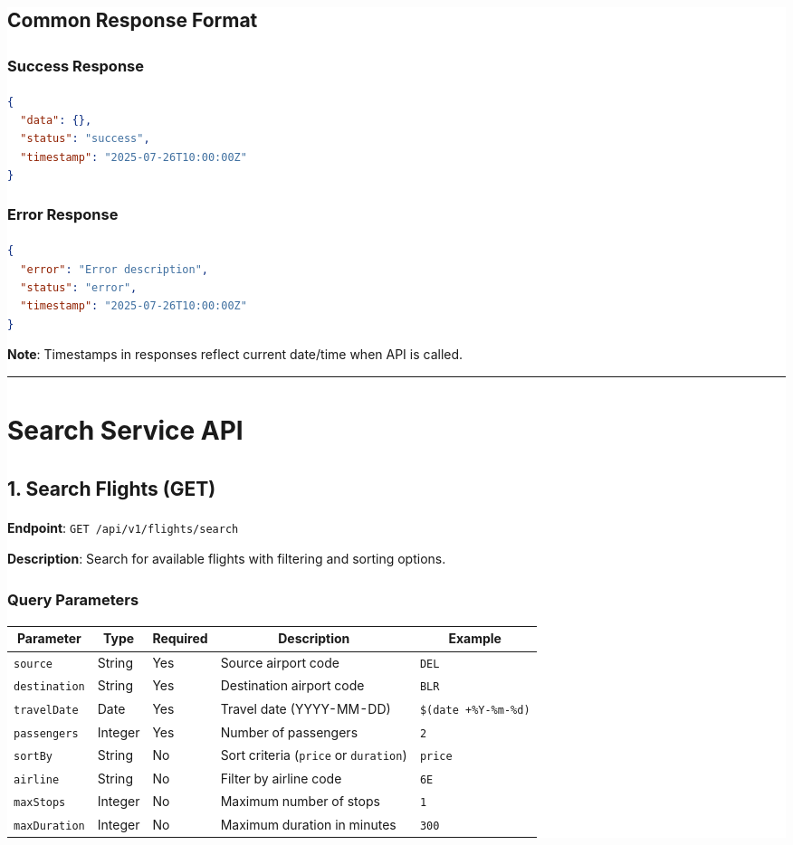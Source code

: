 ## Common Response Format

### Success Response
```json
{
  "data": {},
  "status": "success",
  "timestamp": "2025-07-26T10:00:00Z"
}
```

### Error Response
```json
{
  "error": "Error description",
  "status": "error", 
  "timestamp": "2025-07-26T10:00:00Z"
}
```

**Note**: Timestamps in responses reflect current date/time when API is called.

---

# Search Service API

## 1. Search Flights (GET)

**Endpoint**: `GET /api/v1/flights/search`

**Description**: Search for available flights with filtering and sorting options.

### Query Parameters

| Parameter | Type | Required | Description | Example |
|-----------|------|----------|-------------|---------|
| `source` | String | Yes | Source airport code | `DEL` |
| `destination` | String | Yes | Destination airport code | `BLR` |
| `travelDate` | Date | Yes | Travel date (YYYY-MM-DD) | `$(date +%Y-%m-%d)` |
| `passengers` | Integer | Yes | Number of passengers | `2` |
| `sortBy` | String | No | Sort criteria (`price` or `duration`) | `price` |
| `airline` | String | No | Filter by airline code | `6E` |
| `maxStops` | Integer | No | Maximum number of stops | `1` |
| `maxDuration` | Integer | No | Maximum duration in minutes | `300` |
